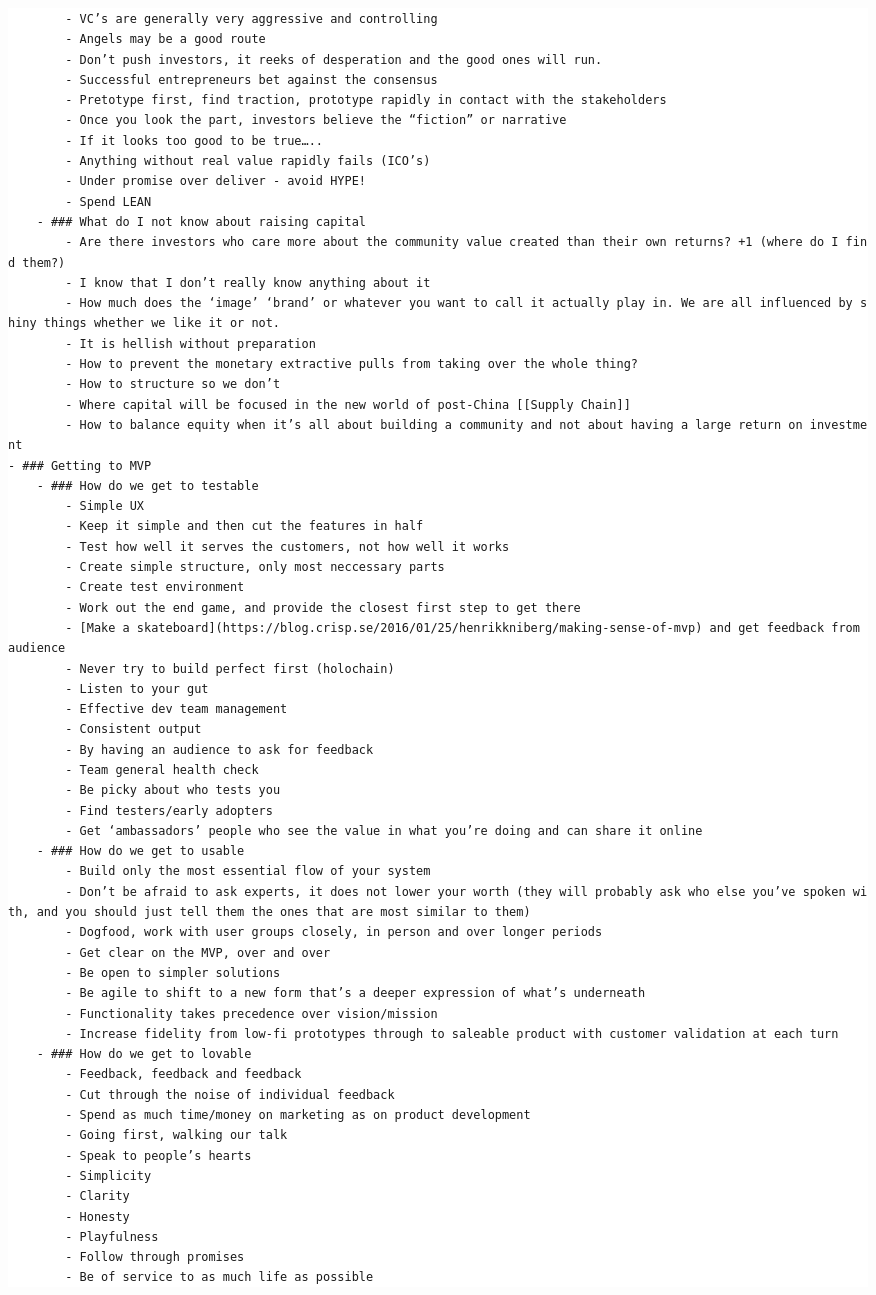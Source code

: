             - VC’s are generally very aggressive and controlling
            - Angels may be a good route
            - Don’t push investors, it reeks of desperation and the good ones will run.
            - Successful entrepreneurs bet against the consensus
            - Pretotype first, find traction, prototype rapidly in contact with the stakeholders
            - Once you look the part, investors believe the “fiction” or narrative
            - If it looks too good to be true…..
            - Anything without real value rapidly fails (ICO’s)
            - Under promise over deliver - avoid HYPE!
            - Spend LEAN
        - ### What do I not know about raising capital
            - Are there investors who care more about the community value created than their own returns? +1 (where do I find them?)
            - I know that I don’t really know anything about it
            - How much does the ‘image’ ‘brand’ or whatever you want to call it actually play in. We are all influenced by shiny things whether we like it or not.
            - It is hellish without preparation
            - How to prevent the monetary extractive pulls from taking over the whole thing?
            - How to structure so we don’t
            - Where capital will be focused in the new world of post-China [[Supply Chain]]
            - How to balance equity when it’s all about building a community and not about having a large return on investment
    - ### Getting to MVP
        - ### How do we get to testable
            - Simple UX
            - Keep it simple and then cut the features in half
            - Test how well it serves the customers, not how well it works
            - Create simple structure, only most neccessary parts
            - Create test environment
            - Work out the end game, and provide the closest first step to get there
            - [Make a skateboard](https://blog.crisp.se/2016/01/25/henrikkniberg/making-sense-of-mvp) and get feedback from audience
            - Never try to build perfect first (holochain)
            - Listen to your gut
            - Effective dev team management
            - Consistent output
            - By having an audience to ask for feedback
            - Team general health check
            - Be picky about who tests you
            - Find testers/early adopters
            - Get ‘ambassadors’ people who see the value in what you’re doing and can share it online
        - ### How do we get to usable
            - Build only the most essential flow of your system
            - Don’t be afraid to ask experts, it does not lower your worth (they will probably ask who else you’ve spoken with, and you should just tell them the ones that are most similar to them)
            - Dogfood, work with user groups closely, in person and over longer periods
            - Get clear on the MVP, over and over
            - Be open to simpler solutions
            - Be agile to shift to a new form that’s a deeper expression of what’s underneath
            - Functionality takes precedence over vision/mission
            - Increase fidelity from low-fi prototypes through to saleable product with customer validation at each turn
        - ### How do we get to lovable
            - Feedback, feedback and feedback
            - Cut through the noise of individual feedback
            - Spend as much time/money on marketing as on product development
            - Going first, walking our talk
            - Speak to people’s hearts
            - Simplicity
            - Clarity
            - Honesty
            - Playfulness
            - Follow through promises
            - Be of service to as much life as possible
